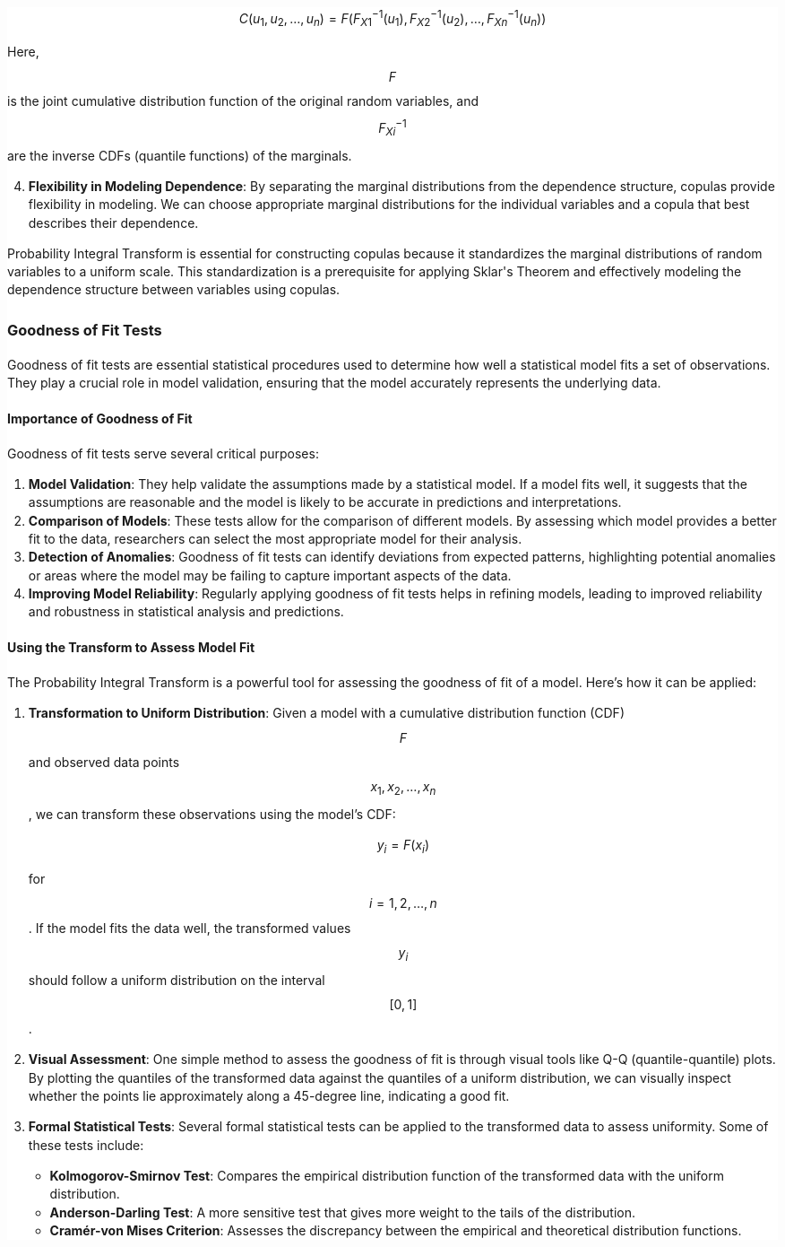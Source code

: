    $$C(u_1, u_2, \ldots, u_n) = F(F_{X1}^{-1}(u_1), F_{X2}^{-1}(u_2), \ldots, F_{Xn}^{-1}(u_n))$$

   Here, $$F$$ is the joint cumulative distribution function of the original random variables, and $$F_{Xi}^{-1}$$ are the inverse CDFs (quantile functions) of the marginals.

4. **Flexibility in Modeling Dependence**: By separating the marginal distributions from the dependence structure, copulas provide flexibility in modeling. We can choose appropriate marginal distributions for the individual variables and a copula that best describes their dependence.

Probability Integral Transform is essential for constructing copulas because it standardizes the marginal distributions of random variables to a uniform scale. This standardization is a prerequisite for applying Sklar's Theorem and effectively modeling the dependence structure between variables using copulas.

### Goodness of Fit Tests

Goodness of fit tests are essential statistical procedures used to determine how well a statistical model fits a set of observations. They play a crucial role in model validation, ensuring that the model accurately represents the underlying data.

#### Importance of Goodness of Fit

Goodness of fit tests serve several critical purposes:

1. **Model Validation**: They help validate the assumptions made by a statistical model. If a model fits well, it suggests that the assumptions are reasonable and the model is likely to be accurate in predictions and interpretations.
2. **Comparison of Models**: These tests allow for the comparison of different models. By assessing which model provides a better fit to the data, researchers can select the most appropriate model for their analysis.
3. **Detection of Anomalies**: Goodness of fit tests can identify deviations from expected patterns, highlighting potential anomalies or areas where the model may be failing to capture important aspects of the data.
4. **Improving Model Reliability**: Regularly applying goodness of fit tests helps in refining models, leading to improved reliability and robustness in statistical analysis and predictions.

#### Using the Transform to Assess Model Fit

The Probability Integral Transform is a powerful tool for assessing the goodness of fit of a model. Here’s how it can be applied:

1. **Transformation to Uniform Distribution**: Given a model with a cumulative distribution function (CDF) $$F$$ and observed data points $$x_1, x_2, \ldots, x_n$$, we can transform these observations using the model’s CDF:

   $$y_i = F(x_i)$$

   for $$i = 1, 2, \ldots, n$$. If the model fits the data well, the transformed values $$y_i$$ should follow a uniform distribution on the interval $$[0, 1]$$.

2. **Visual Assessment**: One simple method to assess the goodness of fit is through visual tools like Q-Q (quantile-quantile) plots. By plotting the quantiles of the transformed data against the quantiles of a uniform distribution, we can visually inspect whether the points lie approximately along a 45-degree line, indicating a good fit.

3. **Formal Statistical Tests**: Several formal statistical tests can be applied to the transformed data to assess uniformity. Some of these tests include:
   - **Kolmogorov-Smirnov Test**: Compares the empirical distribution function of the transformed data with the uniform distribution.
   - **Anderson-Darling Test**: A more sensitive test that gives more weight to the tails of the distribution.
   - **Cramér-von Mises Criterion**: Assesses the discrepancy between the empirical and theoretical distribution functions.
